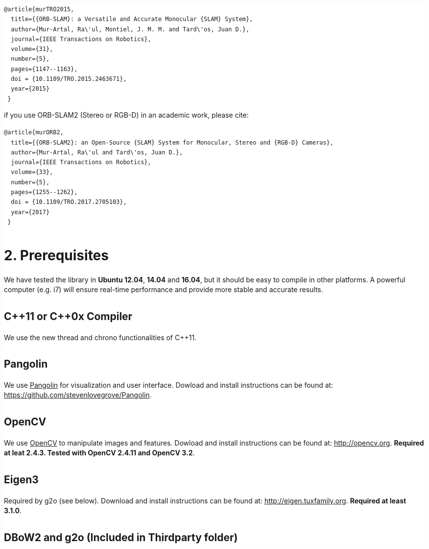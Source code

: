     @article{murTRO2015,
      title={{ORB-SLAM}: a Versatile and Accurate Monocular {SLAM} System},
      author={Mur-Artal, Ra\'ul, Montiel, J. M. M. and Tard\'os, Juan D.},
      journal={IEEE Transactions on Robotics},
      volume={31},
      number={5},
      pages={1147--1163},
      doi = {10.1109/TRO.2015.2463671},
      year={2015}
     }

if you use ORB-SLAM2 (Stereo or RGB-D) in an academic work, please cite:

    @article{murORB2,
      title={{ORB-SLAM2}: an Open-Source {SLAM} System for Monocular, Stereo and {RGB-D} Cameras},
      author={Mur-Artal, Ra\'ul and Tard\'os, Juan D.},
      journal={IEEE Transactions on Robotics},
      volume={33},
      number={5},
      pages={1255--1262},
      doi = {10.1109/TRO.2017.2705103},
      year={2017}
     }

# 2. Prerequisites

We have tested the library in **Ubuntu 12.04**, **14.04** and **16.04**, but it should be easy to compile in other platforms. A powerful computer (e.g. i7) will ensure real-time performance and provide more stable and accurate results.

## C++11 or C++0x Compiler

We use the new thread and chrono functionalities of C++11.

## Pangolin

We use [Pangolin](https://github.com/stevenlovegrove/Pangolin) for visualization and user interface. Dowload and install instructions can be found at: https://github.com/stevenlovegrove/Pangolin.

## OpenCV

We use [OpenCV](http://opencv.org) to manipulate images and features. Dowload and install instructions can be found at: http://opencv.org. **Required at leat 2.4.3. Tested with OpenCV 2.4.11 and OpenCV 3.2**.

## Eigen3

Required by g2o (see below). Download and install instructions can be found at: http://eigen.tuxfamily.org. **Required at least 3.1.0**.

## DBoW2 and g2o (Included in Thirdparty folder)
